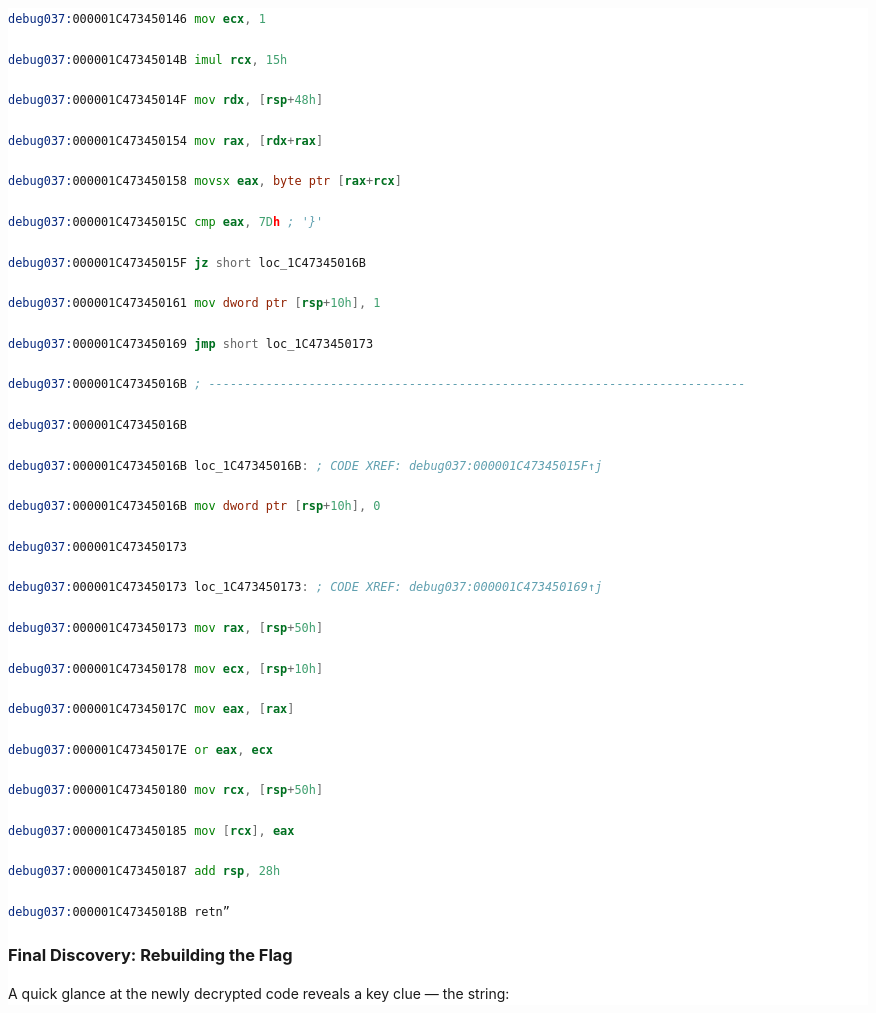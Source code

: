 ```asm
debug037:000001C473450146 mov ecx, 1

debug037:000001C47345014B imul rcx, 15h

debug037:000001C47345014F mov rdx, [rsp+48h]

debug037:000001C473450154 mov rax, [rdx+rax]

debug037:000001C473450158 movsx eax, byte ptr [rax+rcx]

debug037:000001C47345015C cmp eax, 7Dh ; '}'

debug037:000001C47345015F jz short loc_1C47345016B

debug037:000001C473450161 mov dword ptr [rsp+10h], 1

debug037:000001C473450169 jmp short loc_1C473450173

debug037:000001C47345016B ; ---------------------------------------------------------------------------

debug037:000001C47345016B

debug037:000001C47345016B loc_1C47345016B: ; CODE XREF: debug037:000001C47345015F↑j

debug037:000001C47345016B mov dword ptr [rsp+10h], 0

debug037:000001C473450173

debug037:000001C473450173 loc_1C473450173: ; CODE XREF: debug037:000001C473450169↑j

debug037:000001C473450173 mov rax, [rsp+50h]

debug037:000001C473450178 mov ecx, [rsp+10h]

debug037:000001C47345017C mov eax, [rax]

debug037:000001C47345017E or eax, ecx

debug037:000001C473450180 mov rcx, [rsp+50h]

debug037:000001C473450185 mov [rcx], eax

debug037:000001C473450187 add rsp, 28h

debug037:000001C47345018B retn”
```
  
### Final Discovery: Rebuilding the Flag

A quick glance at the newly decrypted code reveals a key clue — the string:
